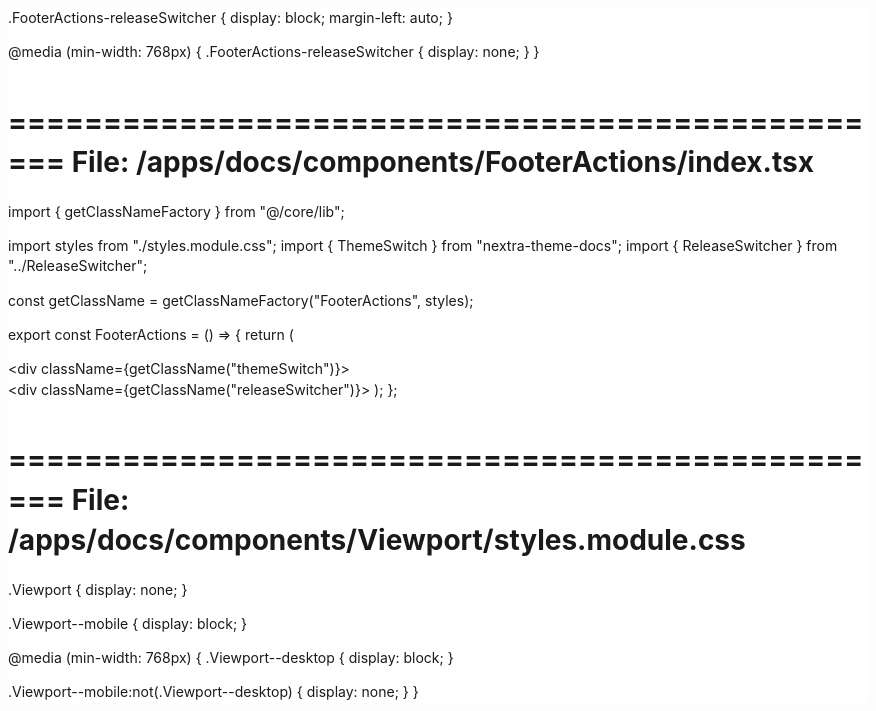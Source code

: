 .FooterActions-releaseSwitcher {
  display: block;
  margin-left: auto;
}

@media (min-width: 768px) {
  .FooterActions-releaseSwitcher {
    display: none;
  }
}


================================================
File: /apps/docs/components/FooterActions/index.tsx
================================================
import { getClassNameFactory } from "@/core/lib";

import styles from "./styles.module.css";
import { ThemeSwitch } from "nextra-theme-docs";
import { ReleaseSwitcher } from "../ReleaseSwitcher";

const getClassName = getClassNameFactory("FooterActions", styles);

export const FooterActions = () => {
  return (
    <div className={getClassName()}>
      <div className={getClassName("themeSwitch")}>
        <ThemeSwitch />
      </div>
      <div className={getClassName("releaseSwitcher")}>
        <ReleaseSwitcher variant="light" />
      </div>
    </div>
  );
};


================================================
File: /apps/docs/components/Viewport/styles.module.css
================================================
.Viewport {
  display: none;
}

.Viewport--mobile {
  display: block;
}

@media (min-width: 768px) {
  .Viewport--desktop {
    display: block;
  }

  .Viewport--mobile:not(.Viewport--desktop) {
    display: none;
  }
}
